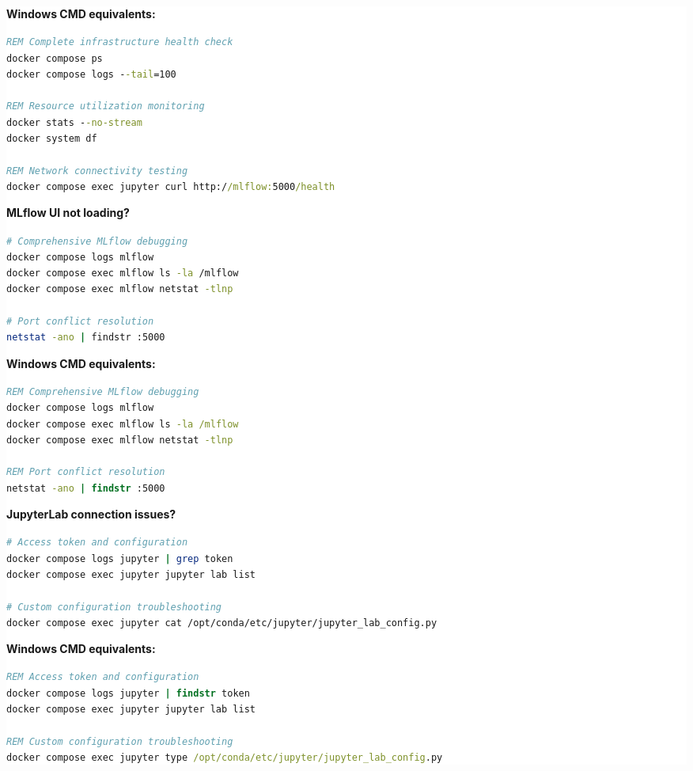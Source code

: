 **Windows CMD equivalents:**

```cmd
REM Complete infrastructure health check
docker compose ps
docker compose logs --tail=100

REM Resource utilization monitoring
docker stats --no-stream
docker system df

REM Network connectivity testing
docker compose exec jupyter curl http://mlflow:5000/health
```

**MLflow UI not loading?**

```bash
# Comprehensive MLflow debugging
docker compose logs mlflow
docker compose exec mlflow ls -la /mlflow
docker compose exec mlflow netstat -tlnp

# Port conflict resolution
netstat -ano | findstr :5000
```

**Windows CMD equivalents:**

```cmd
REM Comprehensive MLflow debugging
docker compose logs mlflow
docker compose exec mlflow ls -la /mlflow
docker compose exec mlflow netstat -tlnp

REM Port conflict resolution
netstat -ano | findstr :5000
```

**JupyterLab connection issues?**

```bash
# Access token and configuration
docker compose logs jupyter | grep token
docker compose exec jupyter jupyter lab list

# Custom configuration troubleshooting
docker compose exec jupyter cat /opt/conda/etc/jupyter/jupyter_lab_config.py
```

**Windows CMD equivalents:**

```cmd
REM Access token and configuration
docker compose logs jupyter | findstr token
docker compose exec jupyter jupyter lab list

REM Custom configuration troubleshooting
docker compose exec jupyter type /opt/conda/etc/jupyter/jupyter_lab_config.py
```
